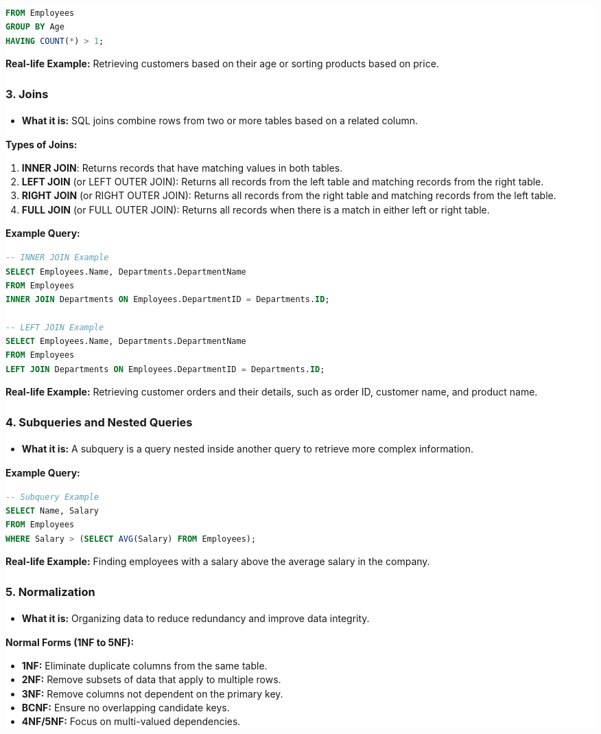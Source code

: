 ```sql
FROM Employees
GROUP BY Age
HAVING COUNT(*) > 1;
```

**Real-life Example:** Retrieving customers based on their age or sorting products based on price.

### **3. Joins**
- **What it is:** SQL joins combine rows from two or more tables based on a related column.

**Types of Joins:**
1. **INNER JOIN**: Returns records that have matching values in both tables.
2. **LEFT JOIN** (or LEFT OUTER JOIN): Returns all records from the left table and matching records from the right table.
3. **RIGHT JOIN** (or RIGHT OUTER JOIN): Returns all records from the right table and matching records from the left table.
4. **FULL JOIN** (or FULL OUTER JOIN): Returns all records when there is a match in either left or right table.

**Example Query:**
```sql
-- INNER JOIN Example
SELECT Employees.Name, Departments.DepartmentName
FROM Employees
INNER JOIN Departments ON Employees.DepartmentID = Departments.ID;

-- LEFT JOIN Example
SELECT Employees.Name, Departments.DepartmentName
FROM Employees
LEFT JOIN Departments ON Employees.DepartmentID = Departments.ID;
```

**Real-life Example:** Retrieving customer orders and their details, such as order ID, customer name, and product name.

### **4. Subqueries and Nested Queries**
- **What it is:** A subquery is a query nested inside another query to retrieve more complex information.

**Example Query:**
```sql
-- Subquery Example
SELECT Name, Salary
FROM Employees
WHERE Salary > (SELECT AVG(Salary) FROM Employees);
```

**Real-life Example:** Finding employees with a salary above the average salary in the company.

### **5. Normalization**
- **What it is:** Organizing data to reduce redundancy and improve data integrity.

**Normal Forms (1NF to 5NF):**
- **1NF:** Eliminate duplicate columns from the same table.
- **2NF:** Remove subsets of data that apply to multiple rows.
- **3NF:** Remove columns not dependent on the primary key.
- **BCNF:** Ensure no overlapping candidate keys.
- **4NF/5NF:** Focus on multi-valued dependencies.
